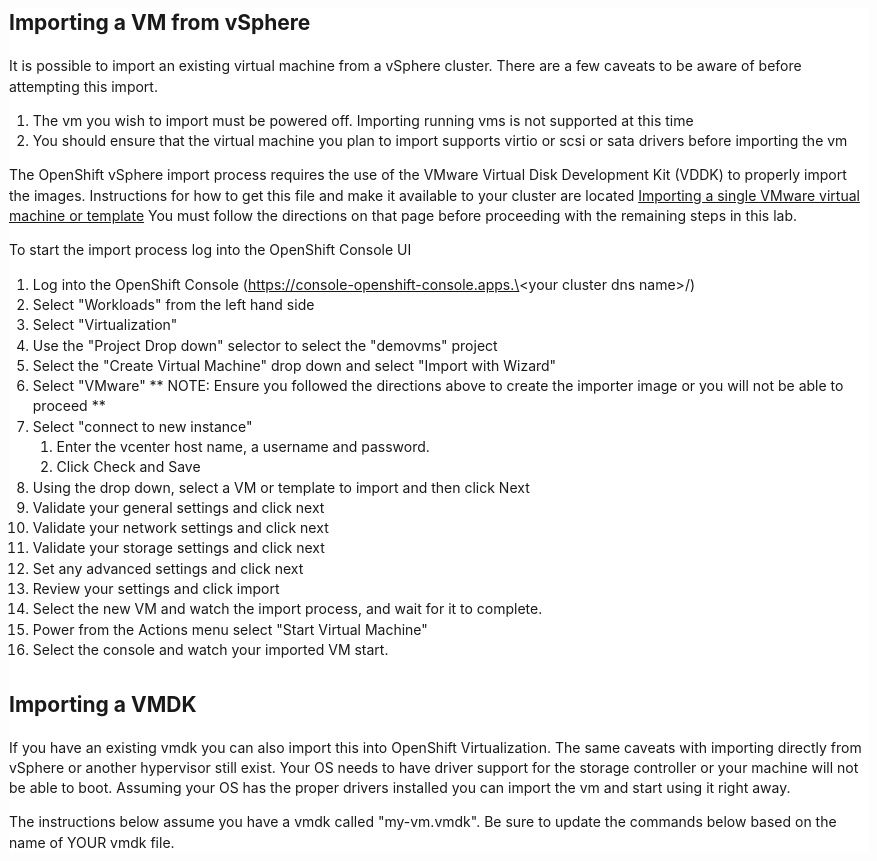 
## Importing a VM from vSphere

It is possible to import an existing virtual machine from a vSphere cluster. There are a few caveats to be aware of before attempting this import.

1. The vm you wish to import must be powered off. Importing running vms is not supported at this time
2. You should ensure that the virtual machine you plan to import supports virtio or scsi or sata drivers before importing the vm

The OpenShift vSphere import process requires the use of the VMware Virtual Disk Development Kit (VDDK) to properly import the images. Instructions for how to get this file and make it available to your cluster are located [Importing a single VMware virtual machine or template](https://docs.openshift.com/container-platform/4.6/virt/virtual_machines/importing_vms/virt-importing-vmware-vm.htmlhttps://docs.openshift.com/container-platform/4.6/virt/virtual_machines/importing_vms/virt-importing-vmware-vm.html) You must follow the directions on that page before proceeding with the remaining steps in this lab.

To start the import process log into the OpenShift Console UI

1. Log into the OpenShift Console (https://console-openshift-console.apps.\<your cluster dns name\>/)
2. Select "Workloads" from the left hand side
3. Select "Virtualization"
4. Use the "Project Drop down" selector to select the "demovms" project
5. Select the "Create Virtual Machine" drop down and select "Import with Wizard"
6. Select "VMware"
** NOTE:  Ensure you followed the directions above to create the importer image or you will not be able to proceed **
7. Select "connect to new instance"
   1. Enter the vcenter host name, a username and password. 
   2. Click Check and Save
8. Using the drop down, select a VM or template to import and then click Next
9. Validate your general settings and click next
10. Validate your network settings and click next
11. Validate your storage settings and click next
12. Set any advanced settings and click next
13. Review your settings and click import
14. Select the new VM and watch the import process, and wait for it to complete.
15. Power from the Actions menu select "Start Virtual Machine"
16. Select the console and watch your imported VM start.

## Importing a VMDK

If you have an existing vmdk you can also import this into OpenShift Virtualization. The same caveats with importing directly from vSphere or another hypervisor still exist. Your OS needs to have driver support for the storage controller or your machine will not be able to boot. Assuming your OS has the proper drivers installed you can import the vm and start using it right away.

The instructions below assume you have a vmdk called "my-vm.vmdk". Be sure to update the commands below based on the name of YOUR vmdk file.

